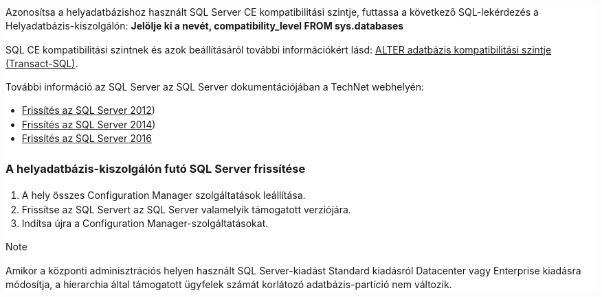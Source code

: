 Azonosítsa a helyadatbázishoz használt SQL Server CE kompatibilitási szintje, futtassa a következő SQL-lekérdezés a Helyadatbázis-kiszolgálón:  **Jelölje ki a nevét, compatibility_level FROM sys.databases**

 SQL CE kompatibilitási szintnek és azok beállításáról további információkért lásd: [ALTER adatbázis kompatibilitási szintje (Transact-SQL)](https://msdn.microsoft.com/library/bb510680.aspx).


További információ az SQL Server az SQL Server dokumentációjában a TechNet webhelyén:
-   [Frissítés az SQL Server 2012](http://technet.microsoft.com/library/ms143393\(v=sql.110))
-   [Frissítés az SQL Server 2014](http://technet.microsoft.com/library/ms143393\(v=sql.120))  
-   [Frissítés az SQL Server 2016](https://technet.microsoft.com/library/bb677622(v=sql.130))



### <a name="to-upgrade-sql-server-on-the-site-database-server"></a>A helyadatbázis-kiszolgálón futó SQL Server frissítése  

1.  A hely összes Configuration Manager szolgáltatások leállítása.  
2.  Frissítse az SQL Servert az SQL Server valamelyik támogatott verziójára.  
3.  Indítsa újra a Configuration Manager-szolgáltatásokat.  

> [!NOTE]  
>  Amikor a központi adminisztrációs helyen használt SQL Server-kiadást Standard kiadásról Datacenter vagy Enterprise kiadásra módosítja, a hierarchia által támogatott ügyfelek számát korlátozó adatbázis-partíció nem változik.

